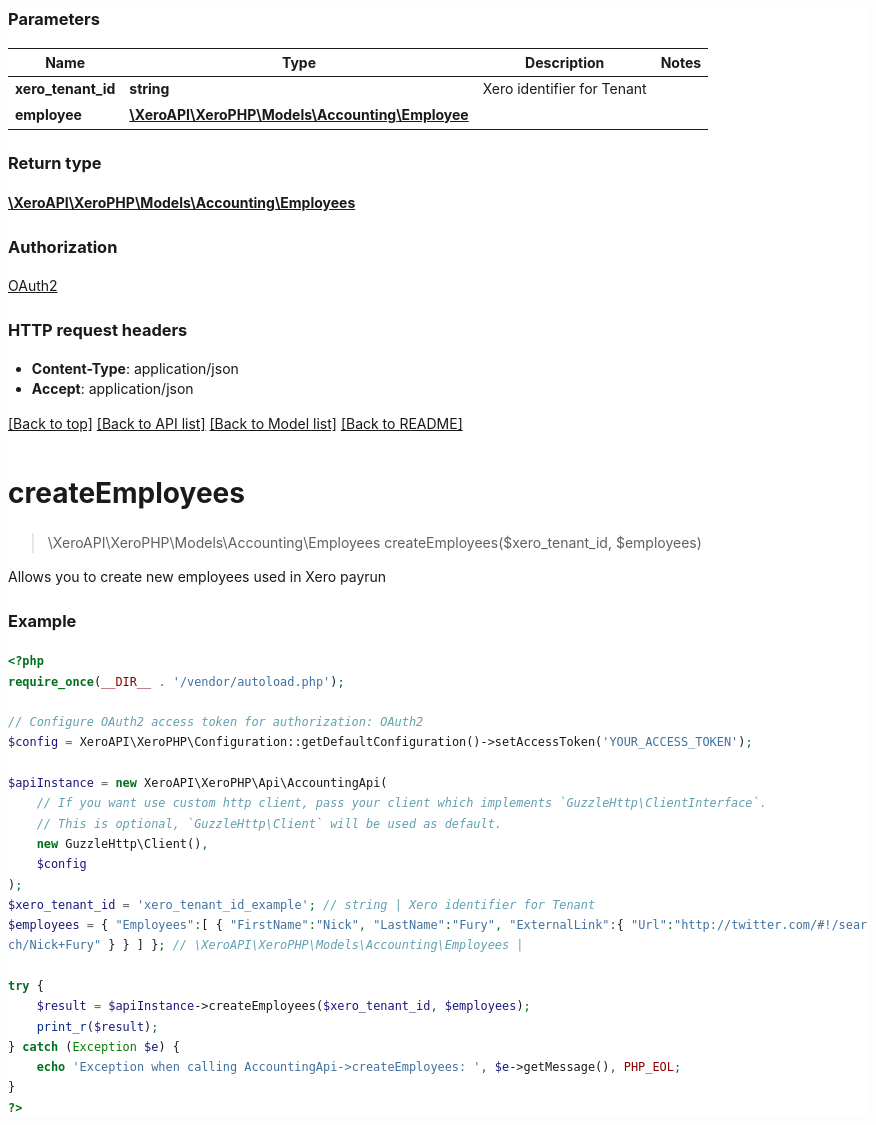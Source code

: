 ### Parameters

Name | Type | Description  | Notes
------------- | ------------- | ------------- | -------------
 **xero_tenant_id** | **string**| Xero identifier for Tenant |
 **employee** | [**\XeroAPI\XeroPHP\Models\Accounting\Employee**](../Model/Employee.md)|  |

### Return type

[**\XeroAPI\XeroPHP\Models\Accounting\Employees**](../Model/Employees.md)

### Authorization

[OAuth2](../../README.md#OAuth2)

### HTTP request headers

 - **Content-Type**: application/json
 - **Accept**: application/json

[[Back to top]](#) [[Back to API list]](../../README.md#documentation-for-api-endpoints) [[Back to Model list]](../../README.md#documentation-for-models) [[Back to README]](../../README.md)

# **createEmployees**
> \XeroAPI\XeroPHP\Models\Accounting\Employees createEmployees($xero_tenant_id, $employees)

Allows you to create new employees used in Xero payrun

### Example
```php
<?php
require_once(__DIR__ . '/vendor/autoload.php');

// Configure OAuth2 access token for authorization: OAuth2
$config = XeroAPI\XeroPHP\Configuration::getDefaultConfiguration()->setAccessToken('YOUR_ACCESS_TOKEN');

$apiInstance = new XeroAPI\XeroPHP\Api\AccountingApi(
    // If you want use custom http client, pass your client which implements `GuzzleHttp\ClientInterface`.
    // This is optional, `GuzzleHttp\Client` will be used as default.
    new GuzzleHttp\Client(),
    $config
);
$xero_tenant_id = 'xero_tenant_id_example'; // string | Xero identifier for Tenant
$employees = { "Employees":[ { "FirstName":"Nick", "LastName":"Fury", "ExternalLink":{ "Url":"http://twitter.com/#!/search/Nick+Fury" } } ] }; // \XeroAPI\XeroPHP\Models\Accounting\Employees | 

try {
    $result = $apiInstance->createEmployees($xero_tenant_id, $employees);
    print_r($result);
} catch (Exception $e) {
    echo 'Exception when calling AccountingApi->createEmployees: ', $e->getMessage(), PHP_EOL;
}
?>
```
